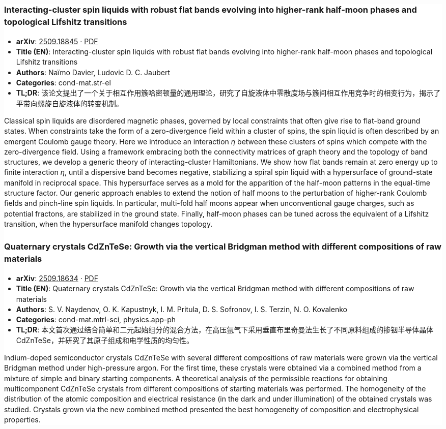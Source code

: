 ### Interacting-cluster spin liquids with robust flat bands evolving into higher-rank half-moon phases and topological Lifshitz transitions
- **arXiv**: [2509.18845](https://arxiv.org/abs/2509.18845)  ·  [PDF](https://arxiv.org/pdf/2509.18845.pdf)
- **Title (EN)**: Interacting-cluster spin liquids with robust flat bands evolving into higher-rank half-moon phases and topological Lifshitz transitions
- **Authors**: Naïmo Davier, Ludovic D. C. Jaubert
- **Categories**: cond-mat.str-el
- **TL;DR**: 该论文提出了一个关于相互作用簇哈密顿量的通用理论，研究了自旋液体中零散度场与簇间相互作用竞争时的相变行为，揭示了平带向螺旋自旋液体的转变机制。

Classical spin liquids are disordered magnetic phases, governed by local
constraints that often give rise to flat-band ground states. When constraints
take the form of a zero-divergence field within a cluster of spins, the spin
liquid is often described by an emergent Coulomb gauge theory. Here we
introduce an interaction $\eta$ between these clusters of spins which compete
with the zero-divergence field. Using a framework embracing both the
connectivity matrices of graph theory and the topology of band structures, we
develop a generic theory of interacting-cluster Hamiltonians. We show how flat
bands remain at zero energy up to finite interaction $\eta$, until a dispersive
band becomes negative, stabilizing a spiral spin liquid with a hypersurface of
ground-state manifold in reciprocal space. This hypersurface serves as a mold
for the apparition of the half-moon patterns in the equal-time structure
factor. Our generic approach enables to extend the notion of half moons to the
perturbation of higher-rank Coulomb fields and pinch-line spin liquids. In
particular, multi-fold half moons appear when unconventional gauge charges,
such as potential fractons, are stabilized in the ground state. Finally,
half-moon phases can be tuned across the equivalent of a Lifshitz transition,
when the hypersurface manifold changes topology.

### Quaternary crystals CdZnTeSe: Growth via the vertical Bridgman method with different compositions of raw materials
- **arXiv**: [2509.18634](https://arxiv.org/abs/2509.18634)  ·  [PDF](https://arxiv.org/pdf/2509.18634.pdf)
- **Title (EN)**: Quaternary crystals CdZnTeSe: Growth via the vertical Bridgman method with different compositions of raw materials
- **Authors**: S. V. Naydenov, O. K. Kapustnyk, I. M. Pritula, D. S. Sofronov, I. S. Terzin, N. O. Kovalenko
- **Categories**: cond-mat.mtrl-sci, physics.app-ph
- **TL;DR**: 本文首次通过结合简单和二元起始组分的混合方法，在高压氩气下采用垂直布里奇曼法生长了不同原料组成的掺铟半导体晶体CdZnTeSe，并研究了其原子组成和电学性质的均匀性。

Indium-doped semiconductor crystals CdZnTeSe with several different
compositions of raw materials were grown via the vertical Bridgman method under
high-pressure argon. For the first time, these crystals were obtained via a
combined method from a mixture of simple and binary starting components. A
theoretical analysis of the permissible reactions for obtaining multicomponent
CdZnTeSe crystals from different compositions of starting materials was
performed. The homogeneity of the distribution of the atomic composition and
electrical resistance (in the dark and under illumination) of the obtained
crystals was studied. Crystals grown via the new combined method presented the
best homogeneity of composition and electrophysical properties.
